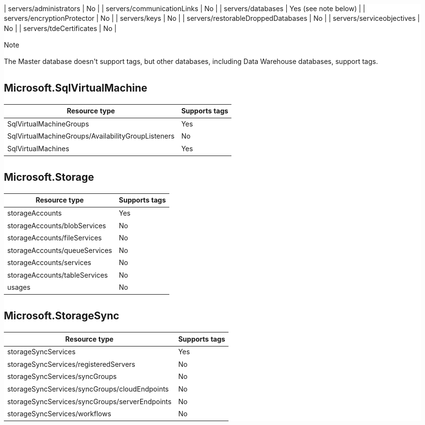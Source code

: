 | servers/administrators | No | 
| servers/communicationLinks | No | 
| servers/databases | Yes (see note below) | 
| servers/encryptionProtector | No | 
| servers/keys | No | 
| servers/restorableDroppedDatabases | No | 
| servers/serviceobjectives | No | 
| servers/tdeCertificates | No | 

> [!NOTE]
> The Master database doesn't support tags, but other databases, including Data Warehouse databases, support tags.


## Microsoft.SqlVirtualMachine
| Resource type | Supports tags |
| ------------- | ----------- |
| SqlVirtualMachineGroups | Yes | 
| SqlVirtualMachineGroups/AvailabilityGroupListeners | No | 
| SqlVirtualMachines | Yes | 

## Microsoft.Storage
| Resource type | Supports tags |
| ------------- | ----------- |
| storageAccounts | Yes | 
| storageAccounts/blobServices | No | 
| storageAccounts/fileServices | No | 
| storageAccounts/queueServices | No | 
| storageAccounts/services | No | 
| storageAccounts/tableServices | No | 
| usages | No | 

## Microsoft.StorageSync
| Resource type | Supports tags |
| ------------- | ----------- |
| storageSyncServices | Yes | 
| storageSyncServices/registeredServers | No | 
| storageSyncServices/syncGroups | No | 
| storageSyncServices/syncGroups/cloudEndpoints | No | 
| storageSyncServices/syncGroups/serverEndpoints | No | 
| storageSyncServices/workflows | No | 
